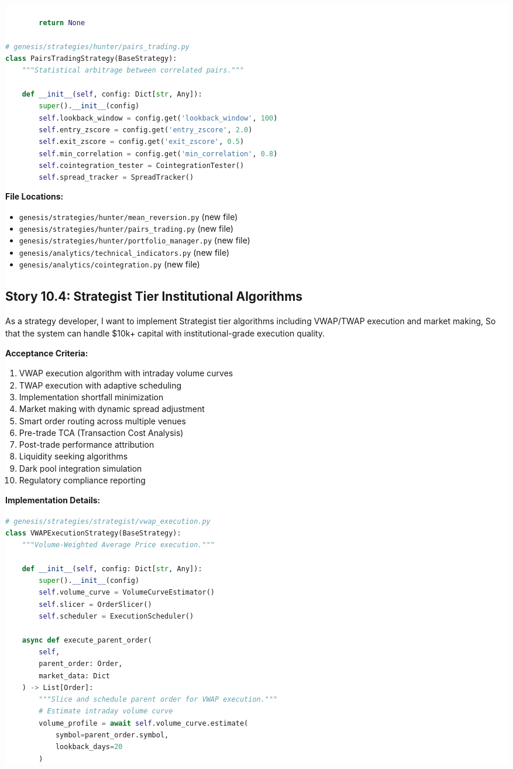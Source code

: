 ```python
        
        return None

# genesis/strategies/hunter/pairs_trading.py
class PairsTradingStrategy(BaseStrategy):
    """Statistical arbitrage between correlated pairs."""
    
    def __init__(self, config: Dict[str, Any]):
        super().__init__(config)
        self.lookback_window = config.get('lookback_window', 100)
        self.entry_zscore = config.get('entry_zscore', 2.0)
        self.exit_zscore = config.get('exit_zscore', 0.5)
        self.min_correlation = config.get('min_correlation', 0.8)
        self.cointegration_tester = CointegrationTester()
        self.spread_tracker = SpreadTracker()
```

**File Locations:**
- `genesis/strategies/hunter/mean_reversion.py` (new file)
- `genesis/strategies/hunter/pairs_trading.py` (new file)
- `genesis/strategies/hunter/portfolio_manager.py` (new file)
- `genesis/analytics/technical_indicators.py` (new file)
- `genesis/analytics/cointegration.py` (new file)

## Story 10.4: Strategist Tier Institutional Algorithms
As a strategy developer,
I want to implement Strategist tier algorithms including VWAP/TWAP execution and market making,
So that the system can handle $10k+ capital with institutional-grade execution quality.

**Acceptance Criteria:**
1. VWAP execution algorithm with intraday volume curves
2. TWAP execution with adaptive scheduling
3. Implementation shortfall minimization
4. Market making with dynamic spread adjustment
5. Smart order routing across multiple venues
6. Pre-trade TCA (Transaction Cost Analysis)
7. Post-trade performance attribution
8. Liquidity seeking algorithms
9. Dark pool integration simulation
10. Regulatory compliance reporting

**Implementation Details:**
```python
# genesis/strategies/strategist/vwap_execution.py
class VWAPExecutionStrategy(BaseStrategy):
    """Volume-Weighted Average Price execution."""
    
    def __init__(self, config: Dict[str, Any]):
        super().__init__(config)
        self.volume_curve = VolumeCurveEstimator()
        self.slicer = OrderSlicer()
        self.scheduler = ExecutionScheduler()
        
    async def execute_parent_order(
        self,
        parent_order: Order,
        market_data: Dict
    ) -> List[Order]:
        """Slice and schedule parent order for VWAP execution."""
        # Estimate intraday volume curve
        volume_profile = await self.volume_curve.estimate(
            symbol=parent_order.symbol,
            lookback_days=20
        )
```